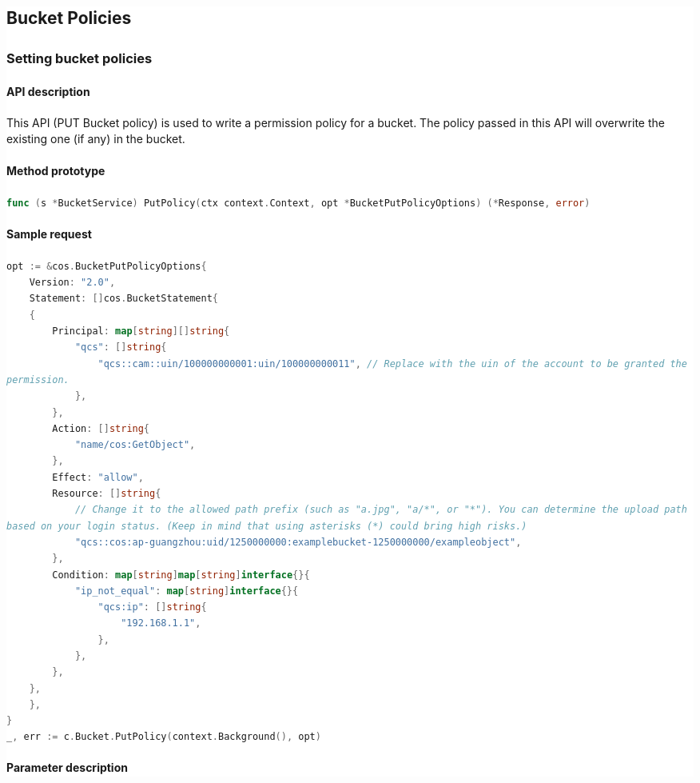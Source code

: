 ## Bucket Policies

### Setting bucket policies

#### API description

This API (PUT Bucket policy) is used to write a permission policy for a bucket. The policy passed in this API will overwrite the existing one (if any) in the bucket.

#### Method prototype
```go
func (s *BucketService) PutPolicy(ctx context.Context, opt *BucketPutPolicyOptions) (*Response, error)
```

#### Sample request
```go
opt := &cos.BucketPutPolicyOptions{
	Version: "2.0",
	Statement: []cos.BucketStatement{
	{
		Principal: map[string][]string{
			"qcs": []string{
				"qcs::cam::uin/100000000001:uin/100000000011", // Replace with the uin of the account to be granted the permission.
			},
		},
		Action: []string{
			"name/cos:GetObject",
		},
		Effect: "allow",
		Resource: []string{
			// Change it to the allowed path prefix (such as "a.jpg", "a/*", or "*"). You can determine the upload path based on your login status. (Keep in mind that using asterisks (*) could bring high risks.)
			"qcs::cos:ap-guangzhou:uid/1250000000:examplebucket-1250000000/exampleobject",
		},
		Condition: map[string]map[string]interface{}{
			"ip_not_equal": map[string]interface{}{
				"qcs:ip": []string{
					"192.168.1.1",
				},
			},
		},
	},
	},
}
_, err := c.Bucket.PutPolicy(context.Background(), opt)
```

#### Parameter description


[//]: # ".cssg-snippet-put-bucket-cors"
[//]: # ".cssg-snippet-get-bucket-cors"
[//]: # ".cssg-snippet-delete-bucket-cors"
[//]: # ".cssg-snippet-put-bucket-lifecycle"
[//]: # ".cssg-snippet-get-bucket-lifecycle"
[//]: # ".cssg-snippet-delete-bucket-lifecycle"
[//]: # ".cssg-snippet-put-bucket-versioning"
[//]: # ".cssg-snippet-get-bucket-versioning"
[//]: # ".cssg-snippet-put-bucket-replication"
[//]: # ".cssg-snippet-get-bucket-replication"
[//]: # ".cssg-snippet-delete-bucket-replication"